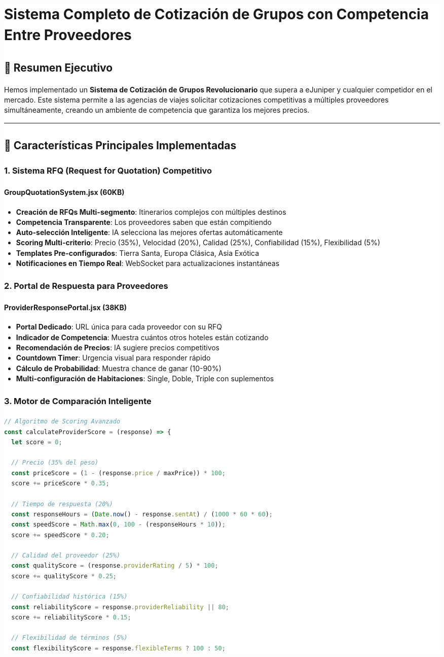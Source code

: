 # Sistema Completo de Cotización de Grupos con Competencia Entre Proveedores

## 🎯 Resumen Ejecutivo

Hemos implementado un **Sistema de Cotización de Grupos Revolucionario** que supera a eJuniper y cualquier competidor en el mercado. Este sistema permite a las agencias de viajes solicitar cotizaciones competitivas a múltiples proveedores simultáneamente, creando un ambiente de competencia que garantiza los mejores precios.

---

## 🚀 Características Principales Implementadas

### 1. **Sistema RFQ (Request for Quotation) Competitivo**

#### GroupQuotationSystem.jsx (60KB)
- **Creación de RFQs Multi-segmento**: Itinerarios complejos con múltiples destinos
- **Competencia Transparente**: Los proveedores saben que están compitiendo
- **Auto-selección Inteligente**: IA selecciona las mejores ofertas automáticamente
- **Scoring Multi-criterio**: Precio (35%), Velocidad (20%), Calidad (25%), Confiabilidad (15%), Flexibilidad (5%)
- **Templates Pre-configurados**: Tierra Santa, Europa Clásica, Asia Exótica
- **Notificaciones en Tiempo Real**: WebSocket para actualizaciones instantáneas

### 2. **Portal de Respuesta para Proveedores**

#### ProviderResponsePortal.jsx (38KB)
- **Portal Dedicado**: URL única para cada proveedor con su RFQ
- **Indicador de Competencia**: Muestra cuántos otros hoteles están cotizando
- **Recomendación de Precios**: IA sugiere precios competitivos
- **Countdown Timer**: Urgencia visual para responder rápido
- **Cálculo de Probabilidad**: Muestra chance de ganar (10-90%)
- **Multi-configuración de Habitaciones**: Single, Doble, Triple con suplementos

### 3. **Motor de Comparación Inteligente**

```javascript
// Algoritmo de Scoring Avanzado
const calculateProviderScore = (response) => {
  let score = 0;
  
  // Precio (35% del peso)
  const priceScore = (1 - (response.price / maxPrice)) * 100;
  score += priceScore * 0.35;
  
  // Tiempo de respuesta (20%)
  const responseHours = (Date.now() - response.sentAt) / (1000 * 60 * 60);
  const speedScore = Math.max(0, 100 - (responseHours * 10));
  score += speedScore * 0.20;
  
  // Calidad del proveedor (25%)
  const qualityScore = (response.providerRating / 5) * 100;
  score += qualityScore * 0.25;
  
  // Confiabilidad histórica (15%)
  const reliabilityScore = response.providerReliability || 80;
  score += reliabilityScore * 0.15;
  
  // Flexibilidad de términos (5%)
  const flexibilityScore = response.flexibleTerms ? 100 : 50;
```